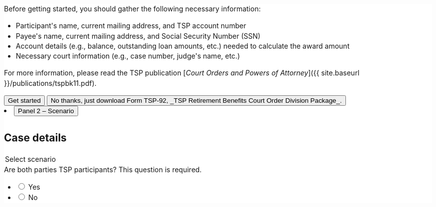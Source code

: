   Before getting started, you should gather the following necessary information:

  - Participant's name, current mailing address, and TSP account number
  - Payee's name, current mailing address, and Social Security Number (SSN)
  - Account details (e.g., balance, outstanding loan amounts, etc.) needed to calculate the award amount
  - Necessary court information (e.g., case number, judge's name, etc.)

  For more information, please read the TSP publication [_Court Orders and Powers of Attorney_]({{ site.baseurl }}/publications/tspbk11.pdf).
  </div>
  </section>

  <div class="button-stack">
  <button type="button" class="usa-button-big" href="javascript:void(0);" onclick="processPanel(1,0,2,0); return false;">Get started</button>
  <button type="button" class="usa-button-secondary usa-button-big" onclick="window.location.href='{{ site.baseurl }}/forms/tsp-92.pdf';" markdown="1">No thanks, just download Form TSP-92, _TSP Retirement Benefits Court Order Division Package_.</button>
  </div>

  </div>
</li>

<li>
  <button
    class="usa-accordion-button"
    aria-expanded="true"
    aria-controls="panel-2">
    Panel 2 – Scenario
  </button>
  <div id="panel-2" class="usa-accordion-content">

  <section class="calculator-panel">
  <h2>Case details</h2>
  <div class="panel-form-field" >
  <div class="usa-input-error">
  <legend class="sr-only">Select scenario</legend>
  <label class="usa-input-error-label" for="payeePart">Are both parties TSP participants?</label>
  <span class="usa-input-error-message" id="payeePart-error-message" role="alert">This question is required.</span>

  <ul class="usa-unstyled-list">
    <li>
      <input
        type="radio"
        id="payeePartYes"
        name="payeePart"
        value="Y"
        onblur="pickPath(0, 'Y');"
        onchange="pickPath(0, 'Y');">
      <label for="payeePartYes">Yes</label>
    </li>
    <li>          
      <input
        type="radio"
        id="payeePartNo"
        name="payeePart"
        value="N"
        onblur="pickPath(0, 'N');"
        onchange="pickPath(0, 'N');">
      <label for="payeePartNo">No</label>        
    </li>
  </ul>
  </div> 
  </div> 
